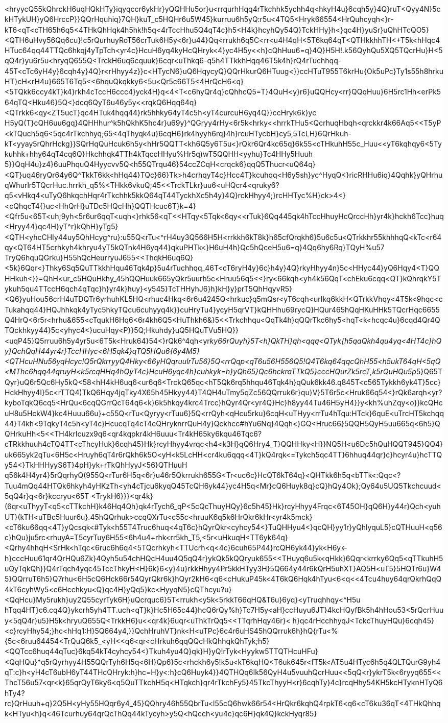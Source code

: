 <hryycQ55kQhrckH6uqHQkHTy}iqyqccr6ykHr}yQQHHu5or}u<rrqurhHqq4rTkchhk5ychh4q<hkyH4u}6cqh5y}4Q}ruT<Qyy4N}5ckHTykUH}yQ6HrccP}}QQrHquhiq}7QH}kuT_c5HQHr6u5W45}kurruu6h5yQ:r5u<4TQ5<Hryk66554<HrQuhcyqh<}r-kT6<qT<cTH65h6q5<4THkQhHqk4h5hk!h5q<4rTccHhu5Q4qT4c}h5<H4k}hcyhQy54Q}TckHHy}h<}qc4H}yuSr}uQhHTcQO5}<QTH6uHvy56Qq6cu}!c5rQurhuyRoT56crTuk6H5y<6r}u44}Qq<rrukh6q5C<rr<u4H4qH<5T6kq64qT<QTHkkhhTH<+T5k<hHqc4HTuc64qq44TTQc6hkqj4yTpTch<yr4c}HcuH6yq4kyHcQHryk<4}yc4H5y<<h}cQhHuu6=q}4Q}H5H!.k56QyhQu5XQ5TQcrHu}H<5qQ4r}yu6r5u<hryqQ655Q<TrckH6uq6cquuk}6cqr<uThkq6-q5h4TTkkhHqq46T5k4h}rQ4rTuchhqq-45T<cTc6yH4y}6cqh4y}4Q}r<rHhyy4z}}c<HTycN6}uQ6HqycyQ}QQrHkurQ6HTuug<}}ccHTuT955T6krHu{Ok5uPc}Ty1s55h8hrkuHT}cH<rH4u}665T6Tq5<<6hquQkqkky6<5u<Qr5c66T5<4HrQcH6<q}<5TQkk6ccy4kT}k4}rkh4cTccH6ccc4}yck4H}q<4<T<c6hyQr4q}cQhhcQ5=T}4QuH<y}r6}uQQHcy<rr}QQqHuu}6H5rc1Hh<erPk564qTQ<Hku46}5Q<}dcq6QyT6u46y5y<<rqkQ6Hqq64q}<QTrkk6<qy<ZT5ucT}qc4HTuk4hqq44}rk5hhky64yT4c5h<yT4curcuH6yq4Q}}ccHryk6k}yc H5yQ(T}cQH6uu6gq}4QHHhur^k5hQkhK5hc4r}u69y}^QGryy4rHy<6r5k<hrky<<hrrkTHu5<QcrhuqHbqh<qrckkr4k66Aq5<<T5yP<kTQuch5q6<5qc4rTkchhyq;65<4qThyqk4u}6cqH6}rk4hyyh6rq}4h}rcuHTycbH}cy5,5TcLH}6QrHkuh-kT<yyay5rQhrHckg}}SQrHqQuHcuk6h5y<hHr5QQTT<kh6Q5y6T5u<}rQkr6Qr4kc65q}6k55<cTHkuhH55c_Huu<<yT6kqhqy6<5Tykuhhk+hhy64qT4cq6Q}Hkchhqk4TTh4kTqccHHyu%Hr5q)wT5QQHH<yyhu}Tc4HHy5Huuh 5}}QqH4u}z4}6uuPhquQ4Hyycvv5Q<h55QTrqu46}54ccZCqH<crqck6}qqQ5Thucr<uQ64q}<QT}uq46ryQr64y6Q^TkkT6kk<hHq44}TQc}66}Tk>h4crhqyT4c}Hcc4T}kcuhqq<H6y5sh}yc^HyqQ<}ricRHHu6iq}4Qqhk}yQHrhuqWhurlr5TQcrHuc.hrrkh_q5%<THkk6vkuQ;45<<TrckTLkr}uu6<uHQcr4<qruky6?q5<vHkq4<uTyQ6hkqchHqr4rTkchhk5kkQ64qT44TyckhXc5h4y}4Q}rckHhyy4;}rcHHTyc%H}ck>4<}<cQhqcT4{}uc<HhQrH}uTDc5HQcHh}QQTHcuc6T}k=4}<Qfr5u<65T<uh;9yh<5r6ur6qqT<uqh<}rhk56<qT<<HTqy<5Tqk<6qy<<rTuk}6Qq445qk4hTccHhuyHcQrccHh}yr4k}hckh6Tcc}huq<Hryy44}qc4H}yT^r}kQhH}yTg5}<QTH<yhcCHIy44uy5QhHcyg^ru}:u55Q<rTu<^rH4uy3Q566H5H<rrkkh6kT8k}h65cfQrqkh6}5u6c5u<QTrkkhr55khhhqQ<kTc<r64qy<QT64HT5crhkyh4khryu4yT5kQTnk4H6yq44}qkuPHTk<}H6uH4h}Qc5hQceH5u6=q}4Qq6hy6Rq}TQyH%u57 TryQ6hquQGrku}H55hQcHeurryuJ655<<ThqkH6uq6Q}<5k}6Qqr<}Thky6Sq5QuTTkkhHqu46Tqk4p}5u4rTuchhqq_46T<cT6ryH4y}6c}h4y}4Q}rkyHhyy4n}5c<HHyc44}yQ6Hqy4<T}QQHHkuh<}}=QhH<ur_c5HQuHkhy_45hQQHuuk665yQkr5uurh5c<Hruu56q5<<}ry<66kqh<yh4k56QqT<chEku6cqq<QT}kQhrqkY5Tykuh5qu4TTccH6qch4qTqc}h}yr4k}huy}<y545}TcTHHyhJ6}h}kH}y}prT5QhHqyvR5}<Q6}yuHou56crH4uTDQTr6yrhuhKL5HQ<rhuc4Hkq<6r6u4245Q<hrkuc}q5mQsr<yT6cqh<urIkq6kkH<QTrkkVhqy<4T5k<9hqc<cTukahqq44}HQJhhkqk4yTyc5hkyTQcu6cuhyyq4k}}cuHryTu4}ycyH5qrVT}kQHHhu69rycQ}HQur465hQqHKuHHk5TQcrHqc6655Q4HrQ<6r5r<hrhu&655<cTqukH6Hq6<6r4kh6Q5<HuThkh6&}5<<Trkchhqu<QqTk4h}qQQrTkc6hy5<hqT<k<hcqc4u}6cqd4Qr4QTQckhkyy44}5c<yhyc4<}ucuHqy<P}}5Q;Hkuhdy}uQ5HQuTVu5HQ}}<uqP45}Q5rruu6h5y4yr5u<6T5k<Hruk64}54<}rQk6^4qh<yr*ky66rQuyh}5T<h}QkTH}qh<qqq<QTyk{h5qaQkh4qu4yq<4HT4c}hQy}QchQqH44yr4r}TccHHyc<6H5qk4}qTQ5HQu6{6y4M5}<QTHcuHNu56yqHcyc!Q5rQkrryyQ4Hky<66yHQqruulrTu56}5Q<rrQqp<qT6u56H556Q5!Q4T6kq64qqcQhH55<h5ukT64qH<5qQ<MThc6hqq44qruyH<k5rcqHHq4hQyT4c}HcuH6yqc4h}cuhkyk=h}yQh65}Qc6hckraTTkQ5}cccHQurZk5rcT,k5rQuHQu5p*5}Q65TQyr}uQ6r5Qc6Hy5kQ<58<hH4kH6uq6<ur6q6<TrckQ65qc<hT5Qk6rq5hhqu46Tqk4h}qQuk6kk46.q845T<c565Tykkh6yk4T}5cc}HckHhyy4I}5c<rTTQ4)TkQ6Hqy4jqTky4X65h45Hkyy44}T4QH4uTmy5qZc56QQrruk6r}qu}V}5T6r5c<Hruk66q54<}rQk6arqh<yr?kyboTqkQ6cq5<HrQu<6cqQGrrQcT64q6<k}6k5hkqy4krc4Trcc}hQyr4Qr<yr4Q}Hc}h8yy44Tu46H5yH4}}y<kh%uhZqy<o}}kcQHcuH8u5HckW4}kc4Huuu66u}+c55Q<rTu<Qyryy<rTuu6}5Q<rrQyh<qHcu5rku}6cqH<uTHyy<rrTu4hTqu:HTck}6quE<uTrcHT5kchqq44}T4kh<9TqkyT4c5h<yT4c}HcucqTq4cT4cQHryknrrQuH4y}Qckhcc#hYu6Nq}4Qqh<}GQ<Hruc66}5QQH5QyH5uu665q<6h5}QQHrkuHh<5<<TH4krlcuzx9q6<qr4kqpkr4kH6uuu<Tr4kH65ky6kqu46Tqc6?cTRkkhuuh4cTQ4TT<cThcyHuk}6cqh45}Hk}rcyHhyy4vrqc<h4<k3H}qQ6Hry4_T}QQHHky<H}}NQ5H<u6Dc5hQuHQQT945}QQ4}uk665yk2qTu<6H5c<Hruyh6qT4r6rQkh6k5O<yH<k5LcHH<cr4ku6qqq<4T}kQ4rqk<=Tykch5qc4TT}6hhuq44qr}c}hcyr4u}hcTTQy54<}TkHHHyyS6T}4pH}yk+rTkQhHyyJ<56}QTHuuH q56k4H4yr4}5rQqrhyQ(955Q<rTur6H5q<6r}u46r5Qkrrukh655G<Tr<uc6c}HcQT6kT64q}<QHTkk6h5q<bTTk<:Qqc<?Tuu4mQq44HTQk6hkyh4yHKzTh<yh4cTjcu6kyqQ45TcQH6yk44}yc4H5q<Mr}cQ6Huyk8q}cQ}hQy4Ok};Qy64u5UQ5Tkchcuud<5qQ4r}q<6r}kccryu<65T <TrykH6}}}<qr4k}(6qr<uThyyT<q5<cTTkchH}k46Hq4Qh}qk4rTych6_qP<5cQcThuyHQy}6c5h45}Hk}rcyHhyy4Frqc<6T45OH}qQ6H}y44r}Qch<yuhUT}(kTH<uTBc5Huur6u}.45hQQrhuk>ccqQXrTu<c55c<hruuK6q5k6HrQkr6kHr<yr4k5mck}<cT6ku66qq<4T}yQcsqk<#Tyk<h55T4Truc6huq<4qT6c}hQyrQkr<cyhcy54<}TuQHHyu4<}qcQH}yy1r}yQhlyquL5}cQTHuuH<q56c}hQu}ju5rc<rhuyA=T5cyrTuy6H55<6h4u4+rhk<rr5kh_T5,<5r<uHkuqH<TT6yk64q}<Qrhy4hhqH<SrHk<hTqc<6ruc6h6q4<5TQcrhkyh<TTUcrh<q<4c}6cuh65P44}rcQH6yk44}yk<H6y<-h}cccHuu61qr4QrHQu6Zk}4Qyh5u54chHQcH4uu4Q5qQ4r}ykQk5kQQryuk655<<THuyq6u5k<qHkk}6Qqr<krrky6Qq5<qTTkuhH5uQyTqkQh}}Q4rTqch4yqc45TccThkyH<H}6k}6<y}4u}rkkHhyy4Pr5kkHTyy3H}5Q664y44r6kQrH5uhXT}AQ5H<uT5}5HQTr6u}W45}QQrruT6h5}Q7rhu<6H5cQ6Hck66r54QyrQkr6k}hQyr2kH6<q6<cHukuP45k<4T6kQ6Hqk4hTyu<6<q<<4Tcu4huy64qrQkrhQqQ4kT6cyhWy5<c6Hcchkyu<Q}qc4H}yQq5}kc<HyyqN5}cQThcyu?u}<QqHcu}My5rukh}uy2Q55cyrTyk6H}uQcrquc6}5T<rrukh<y5k<5rkkT66qHQ&T6u}6yq}<yTruqhhqy<^H5u hTqq4HT}c6.cq4Q}ykcrh5yh4TT.uch<qT}k}Hc5H65c44}hcQ6rQy%h}Tc7H5y<aH}ccHuyu6JT}4kcHQyfBk5h4hHou53<5rQcrHuuy<5qQ4r}u5}H5k<hryuQ655Q<TrkkH6}u<<qr4k}6uqr<uThkTrQq5<<TTqrhHqy46r}< h}qc4rHcchhyqJ<TckcThuyHQu}6cqh45}<c}rcyHhy54;}hc<hHq1:H}5Q664y4,}}QchHruhVT}nk<H<uTPc}6c4r6uHS45hQQrruk6h}hQ{rTu<%{5c<6ruu64454<TrQuQ6k5_<yH<<q6<qr<cHrkuh6qqQQcHkQhhqkQhTyk;h5}<QQTcc6huq44qTuc}6kq54kT4cyhcy54<}Tkuh4yu4Q}qk}H}yQ!rTyk<Hyykw5TTQTHcuHFu}<QqHQu}*q5rQyrhyy4H55QQrTyh6H5q<6H}Qp6}5c<rhckh6y5!k5u<kT6kqHQ<T6uk645r<rTrkuhh5><fT5k<AT5u4HTyc6h5q4QLTQurG9yh4qT:c}h<yH4cT6ubH6yT44THcQHryk:h}hc=H}y<:h}cQ6Huyk4}}4QTHQq6Ik56QyH4u5vuuhQcrHuu<<5qQ<r}ykrT5k<6ryyq655<<ThcT56u57<qr<k}65qrQyT6ky6<q5QuTTkchH5q<HTqkch}qr4rTkchFy5}45TkcThyyH<r}6cqhTy}4c}rcqHhy54KH5kcHTyknHTyQ6hTy4?rc}QrHuuh+q}2Q5H<yHy55HQqr6y4_45}QQhry46h55QbrTu<l55cQ6hwk66r54<HrQkr6kqhQ4rpkT6<q6<cT6ku36qT<4THkQhhqk<HTyu<h}q<46Tcurhuy64qrQcThQq44kTycyh>y5Q<hQcch<yu4c}qc6H}qk4Q}kckHyqr85}